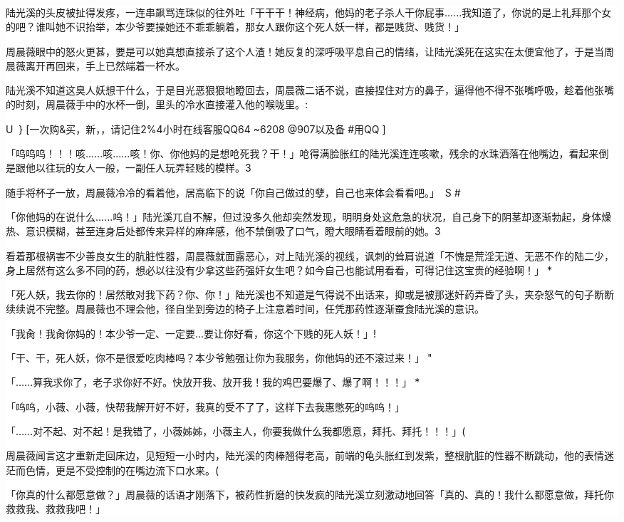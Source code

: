 
陆光溪的头皮被扯得发疼，一连串飙骂连珠似的往外吐「干干干！神经病，他妈的老子杀人干你屁事......我知道了，你说的是上礼拜那个女的吧？谁叫她不识抬举，本少爷要操她还不乖乖躺着，那女人跟你这个死人妖一样，都是贱货、贱货！」



周晨薇眼中的怒火更甚，要是可以她真想直接杀了这个人渣！她反复的深呼吸平息自己的情绪，让陆光溪死在这实在太便宜他了，于是当周晨薇离开再回来，手上已然端着一杯水。



陆光溪不知道这臭人妖想干什么，于是目光恶狠狠地瞪回去，周晨薇二话不说，直接捏住对方的鼻子，逼得他不得不张嘴呼吸，趁着他张嘴的时刻，周晨薇手中的水杯一倒，里头的冷水直接灌入他的喉咙里。:

U  } [一次购&买，新，，请记住2%4小时在线客服QQ64 ~6208 @907以及备 #用QQ ]



「呜呜呜！！！咳......咳......咳！你、你他妈的是想呛死我？干！」呛得满脸胀红的陆光溪连连咳嗽，残余的水珠洒落在他嘴边，看起来倒是跟他以往玩的女人一般，一副任人玩弄轻贱的模样。3





随手将杯子一放，周晨薇冷冷的看着他，居高临下的说「你自己做过的孽，自己也来体会看看吧。」  S #





「你他妈的在说什么......呜！」陆光溪兀自不解，但过没多久他却突然发现，明明身处这危急的状况，自己身下的阴茎却逐渐勃起，身体燥热、意识模糊，甚至连身后处都传来异样的麻痒感，他不禁倒吸了口气，瞪大眼睛看着眼前的她。3



看着那根祸害不少善良女生的肮脏性器，周晨薇就面露恶心，对上陆光溪的视线，讽刺的耸肩说道「不愧是荒淫无道、无恶不作的陆二少，身上居然有这么多不同的药，想必以往没有少拿这些药强奸女生吧？如今自己也能试用看看，可得记住这宝贵的经验啊！」 *



「死人妖，我去你的！居然敢对我下药？你、你！」陆光溪也不知道是气得说不出话来，抑或是被那迷奸药弄昏了头，夹杂怒气的句子断断续续说不完整。周晨薇也不理会他，径自坐到旁边的椅子上注意着时间，任凭那药性逐渐蚕食陆光溪的意识。





「我肏！我肏你妈的！本少爷一定、一定要...要让你好看，你这个下贱的死人妖！」!





「干、干，死人妖，你不是很爱吃肉棒吗？本少爷勉强让你为我服务，你他妈的还不滚过来！」 "



「......算我求你了，老子求你好不好。快放开我、放开我！我的鸡巴要爆了、爆了啊！！！」 *





「呜呜，小薇、小薇，快帮我解开好不好，我真的受不了了，这样下去我惠憋死的呜呜！」



「......对不起、对不起！是我错了，小薇姊姊，小薇主人，你要我做什么我都愿意，拜托、拜托！！！」(



周晨薇闻言这才重新走回床边，见短短一小时内，陆光溪的肉棒翘得老高，前端的龟头胀红到发紫，整根肮脏的性器不断跳动，他的表情迷茫而色情，更是不受控制的在嘴边流下口水来。(





「你真的什么都愿意做？」周晨薇的话语才刚落下，被药性折磨的快发疯的陆光溪立刻激动地回答「真的、真的！我什么都愿意做，拜托你救救我、救救我吧！」
